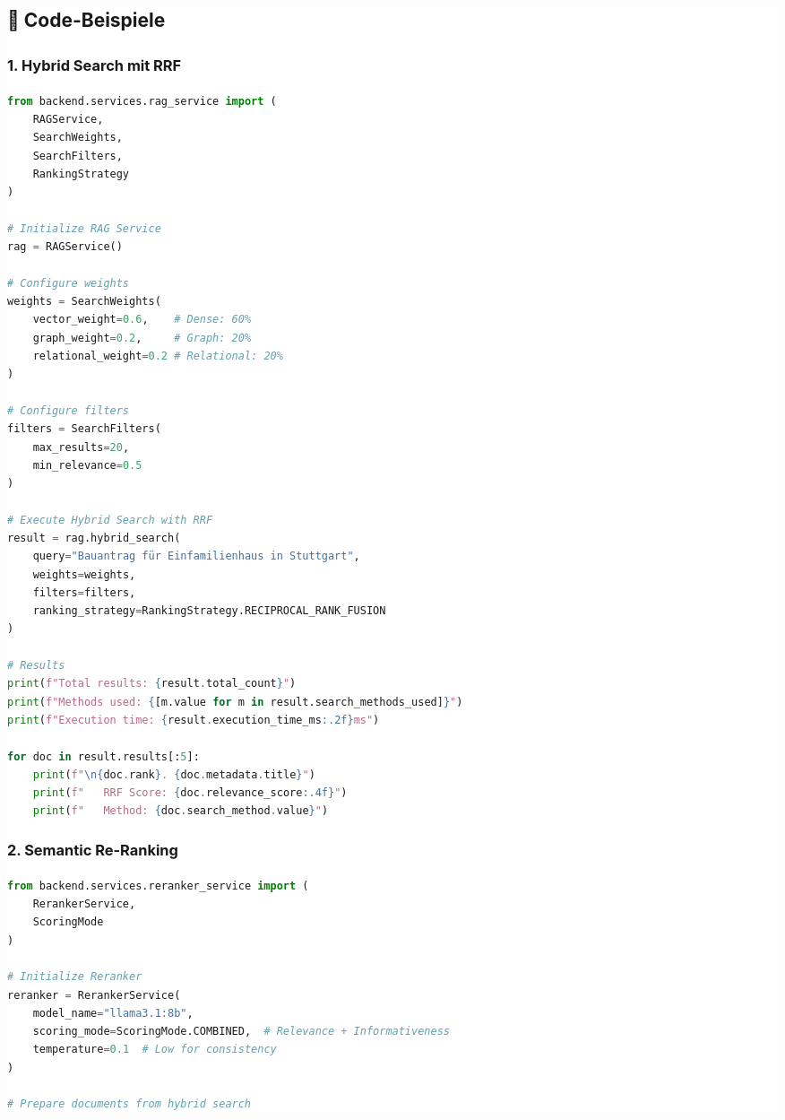 ## 🧪 Code-Beispiele

### 1. Hybrid Search mit RRF

```python
from backend.services.rag_service import (
    RAGService, 
    SearchWeights, 
    SearchFilters,
    RankingStrategy
)

# Initialize RAG Service
rag = RAGService()

# Configure weights
weights = SearchWeights(
    vector_weight=0.6,    # Dense: 60%
    graph_weight=0.2,     # Graph: 20%
    relational_weight=0.2 # Relational: 20%
)

# Configure filters
filters = SearchFilters(
    max_results=20,
    min_relevance=0.5
)

# Execute Hybrid Search with RRF
result = rag.hybrid_search(
    query="Bauantrag für Einfamilienhaus in Stuttgart",
    weights=weights,
    filters=filters,
    ranking_strategy=RankingStrategy.RECIPROCAL_RANK_FUSION
)

# Results
print(f"Total results: {result.total_count}")
print(f"Methods used: {[m.value for m in result.search_methods_used]}")
print(f"Execution time: {result.execution_time_ms:.2f}ms")

for doc in result.results[:5]:
    print(f"\n{doc.rank}. {doc.metadata.title}")
    print(f"   RRF Score: {doc.relevance_score:.4f}")
    print(f"   Method: {doc.search_method.value}")
```

### 2. Semantic Re-Ranking

```python
from backend.services.reranker_service import (
    RerankerService,
    ScoringMode
)

# Initialize Reranker
reranker = RerankerService(
    model_name="llama3.1:8b",
    scoring_mode=ScoringMode.COMBINED,  # Relevance + Informativeness
    temperature=0.1  # Low for consistency
)

# Prepare documents from hybrid search
```